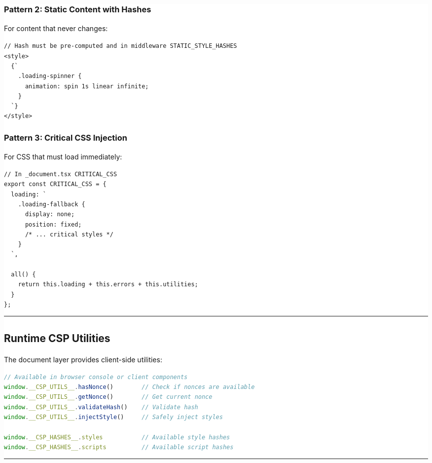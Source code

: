 ### Pattern 2: Static Content with Hashes

For content that never changes:

```tsx
// Hash must be pre-computed and in middleware STATIC_STYLE_HASHES
<style>
  {`
    .loading-spinner {
      animation: spin 1s linear infinite;
    }
  `}
</style>
```

### Pattern 3: Critical CSS Injection

For CSS that must load immediately:

```tsx
// In _document.tsx CRITICAL_CSS
export const CRITICAL_CSS = {
  loading: `
    .loading-fallback {
      display: none;
      position: fixed;
      /* ... critical styles */
    }
  `,
  
  all() {
    return this.loading + this.errors + this.utilities;
  }
};
```

---

## Runtime CSP Utilities

The document layer provides client-side utilities:

```javascript
// Available in browser console or client components
window.__CSP_UTILS__.hasNonce()        // Check if nonces are available
window.__CSP_UTILS__.getNonce()        // Get current nonce
window.__CSP_UTILS__.validateHash()    // Validate hash
window.__CSP_UTILS__.injectStyle()     // Safely inject styles

window.__CSP_HASHES__.styles           // Available style hashes
window.__CSP_HASHES__.scripts          // Available script hashes
```

---
